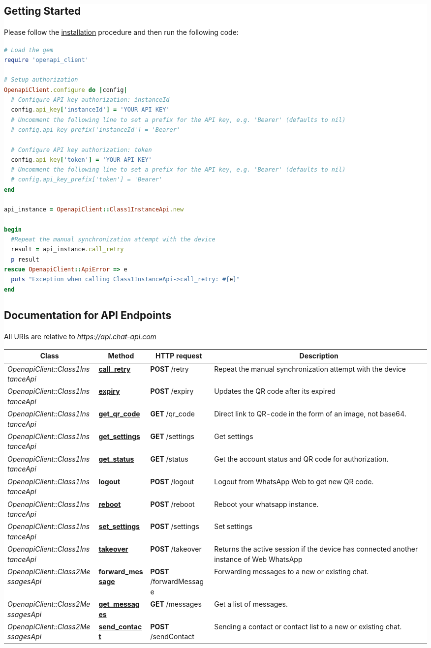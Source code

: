 ## Getting Started

Please follow the [installation](#installation) procedure and then run the following code:

```ruby
# Load the gem
require 'openapi_client'

# Setup authorization
OpenapiClient.configure do |config|
  # Configure API key authorization: instanceId
  config.api_key['instanceId'] = 'YOUR API KEY'
  # Uncomment the following line to set a prefix for the API key, e.g. 'Bearer' (defaults to nil)
  # config.api_key_prefix['instanceId'] = 'Bearer'

  # Configure API key authorization: token
  config.api_key['token'] = 'YOUR API KEY'
  # Uncomment the following line to set a prefix for the API key, e.g. 'Bearer' (defaults to nil)
  # config.api_key_prefix['token'] = 'Bearer'
end

api_instance = OpenapiClient::Class1InstanceApi.new

begin
  #Repeat the manual synchronization attempt with the device
  result = api_instance.call_retry
  p result
rescue OpenapiClient::ApiError => e
  puts "Exception when calling Class1InstanceApi->call_retry: #{e}"
end

```

## Documentation for API Endpoints

All URIs are relative to *https://api.chat-api.com*

Class | Method | HTTP request | Description
------------ | ------------- | ------------- | -------------
*OpenapiClient::Class1InstanceApi* | [**call_retry**](docs/Class1InstanceApi.md#call_retry) | **POST** /retry | Repeat the manual synchronization attempt with the device
*OpenapiClient::Class1InstanceApi* | [**expiry**](docs/Class1InstanceApi.md#expiry) | **POST** /expiry | Updates the QR code after its expired
*OpenapiClient::Class1InstanceApi* | [**get_qr_code**](docs/Class1InstanceApi.md#get_qr_code) | **GET** /qr_code | Direct link to QR-code in the form of an image, not base64.
*OpenapiClient::Class1InstanceApi* | [**get_settings**](docs/Class1InstanceApi.md#get_settings) | **GET** /settings | Get settings
*OpenapiClient::Class1InstanceApi* | [**get_status**](docs/Class1InstanceApi.md#get_status) | **GET** /status | Get the account status and QR code for authorization.
*OpenapiClient::Class1InstanceApi* | [**logout**](docs/Class1InstanceApi.md#logout) | **POST** /logout | Logout from WhatsApp Web to get new QR code.
*OpenapiClient::Class1InstanceApi* | [**reboot**](docs/Class1InstanceApi.md#reboot) | **POST** /reboot | Reboot your whatsapp instance.
*OpenapiClient::Class1InstanceApi* | [**set_settings**](docs/Class1InstanceApi.md#set_settings) | **POST** /settings | Set settings
*OpenapiClient::Class1InstanceApi* | [**takeover**](docs/Class1InstanceApi.md#takeover) | **POST** /takeover | Returns the active session if the device has connected another instance of Web WhatsApp
*OpenapiClient::Class2MessagesApi* | [**forward_message**](docs/Class2MessagesApi.md#forward_message) | **POST** /forwardMessage | Forwarding messages to a new or existing chat.
*OpenapiClient::Class2MessagesApi* | [**get_messages**](docs/Class2MessagesApi.md#get_messages) | **GET** /messages | Get a list of messages.
*OpenapiClient::Class2MessagesApi* | [**send_contact**](docs/Class2MessagesApi.md#send_contact) | **POST** /sendContact | Sending a contact or contact list to a new or existing chat.